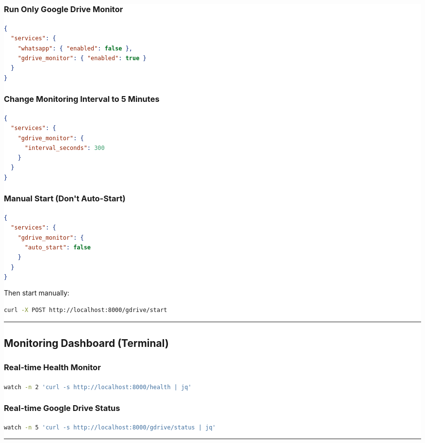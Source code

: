 ### Run Only Google Drive Monitor
```json
{
  "services": {
    "whatsapp": { "enabled": false },
    "gdrive_monitor": { "enabled": true }
  }
}
```

### Change Monitoring Interval to 5 Minutes
```json
{
  "services": {
    "gdrive_monitor": {
      "interval_seconds": 300
    }
  }
}
```

### Manual Start (Don't Auto-Start)
```json
{
  "services": {
    "gdrive_monitor": {
      "auto_start": false
    }
  }
}
```

Then start manually:
```bash
curl -X POST http://localhost:8000/gdrive/start
```

---

## Monitoring Dashboard (Terminal)

### Real-time Health Monitor
```bash
watch -n 2 'curl -s http://localhost:8000/health | jq'
```

### Real-time Google Drive Status
```bash
watch -n 5 'curl -s http://localhost:8000/gdrive/status | jq'
```

---
